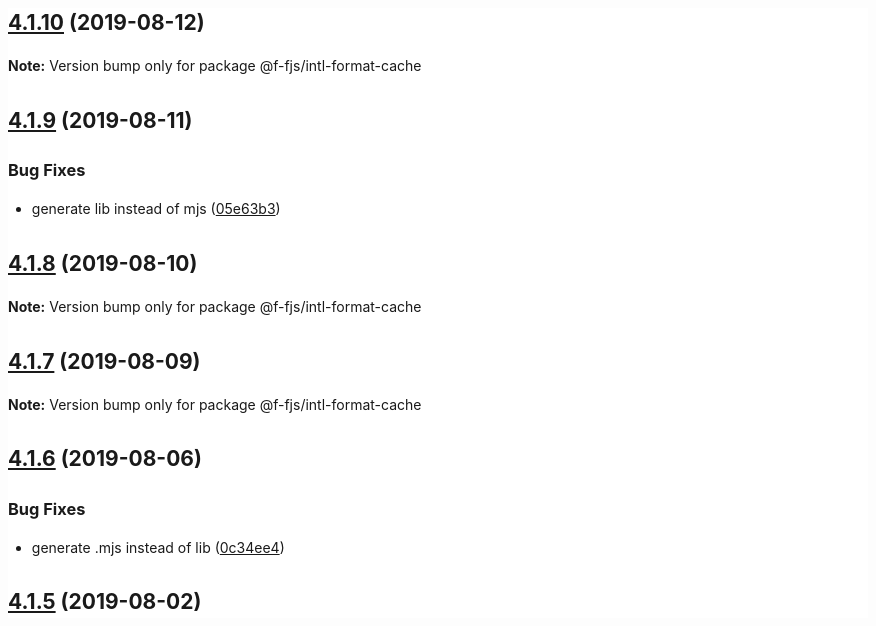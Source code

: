 



## [4.1.10](https://github.com/formatjs/formatjs/compare/@f-fjs/intl-format-cache@4.1.9...@f-fjs/intl-format-cache@4.1.10) (2019-08-12)

**Note:** Version bump only for package @f-fjs/intl-format-cache





## [4.1.9](https://github.com/formatjs/formatjs/compare/@f-fjs/intl-format-cache@4.1.8...@f-fjs/intl-format-cache@4.1.9) (2019-08-11)


### Bug Fixes

* generate lib instead of mjs ([05e63b3](https://github.com/formatjs/formatjs/commit/05e63b3))





## [4.1.8](https://github.com/formatjs/formatjs/compare/@f-fjs/intl-format-cache@4.1.7...@f-fjs/intl-format-cache@4.1.8) (2019-08-10)

**Note:** Version bump only for package @f-fjs/intl-format-cache





## [4.1.7](https://github.com/formatjs/formatjs/compare/@f-fjs/intl-format-cache@4.1.6...@f-fjs/intl-format-cache@4.1.7) (2019-08-09)

**Note:** Version bump only for package @f-fjs/intl-format-cache





## [4.1.6](https://github.com/formatjs/formatjs/compare/@f-fjs/intl-format-cache@4.1.5...@f-fjs/intl-format-cache@4.1.6) (2019-08-06)


### Bug Fixes

* generate .mjs instead of lib ([0c34ee4](https://github.com/formatjs/formatjs/commit/0c34ee4))





## [4.1.5](https://github.com/formatjs/formatjs/compare/@f-fjs/intl-format-cache@4.1.4...@f-fjs/intl-format-cache@4.1.5) (2019-08-02)
